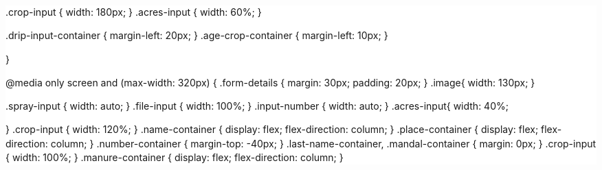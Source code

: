   .crop-input {
    width: 180px;
   }
   .acres-input {
    width: 60%;
   }
   
  .drip-input-container {
   margin-left: 20px;
  }
  .age-crop-container {
    margin-left: 10px;
  }
  
}
 
@media only screen and (max-width: 320px) {
  .form-details {
    margin: 30px;
    padding: 20px;
   }
   .image{
    width: 130px;
  }
   
   .spray-input {
    width: auto;
   }
   .file-input {
    width: 100%;
   }
   .input-number {
    width: auto;
   }
   .acres-input{
    width: 40%;

   }
   .crop-input {
    width: 120%;
   }
   .name-container {
    display: flex;
    flex-direction: column;
   }
   .place-container {
    display: flex;
    flex-direction: column;
   }
   .number-container {
    margin-top: -40px;
   }
   .last-name-container,
   .mandal-container {
    margin: 0px;
   }
   .crop-input {
    width: 100%;
   }
   .manure-container {
    display: flex;
    flex-direction: column;
   }
  